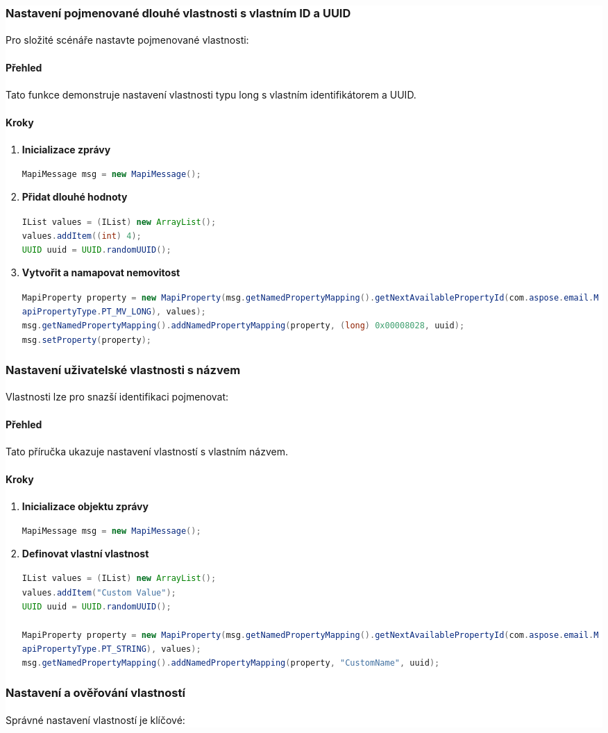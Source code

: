 ### Nastavení pojmenované dlouhé vlastnosti s vlastním ID a UUID

Pro složité scénáře nastavte pojmenované vlastnosti:

#### Přehled
Tato funkce demonstruje nastavení vlastnosti typu long s vlastním identifikátorem a UUID.

#### Kroky
1. **Inicializace zprávy**
   ```java
   MapiMessage msg = new MapiMessage();
   ```
2. **Přidat dlouhé hodnoty**
   ```java
   IList values = (IList) new ArrayList();
   values.addItem((int) 4);
   UUID uuid = UUID.randomUUID();
   ```
3. **Vytvořit a namapovat nemovitost**
   ```java
   MapiProperty property = new MapiProperty(msg.getNamedPropertyMapping().getNextAvailablePropertyId(com.aspose.email.MapiPropertyType.PT_MV_LONG), values);
   msg.getNamedPropertyMapping().addNamedPropertyMapping(property, (long) 0x00008028, uuid);
   msg.setProperty(property);
   ```

### Nastavení uživatelské vlastnosti s názvem

Vlastnosti lze pro snazší identifikaci pojmenovat:

#### Přehled
Tato příručka ukazuje nastavení vlastností s vlastním názvem.

#### Kroky
1. **Inicializace objektu zprávy**
   ```java
   MapiMessage msg = new MapiMessage();
   ```
2. **Definovat vlastní vlastnost**
   ```java
   IList values = (IList) new ArrayList();
   values.addItem("Custom Value");
   UUID uuid = UUID.randomUUID();
   
   MapiProperty property = new MapiProperty(msg.getNamedPropertyMapping().getNextAvailablePropertyId(com.aspose.email.MapiPropertyType.PT_STRING), values);
   msg.getNamedPropertyMapping().addNamedPropertyMapping(property, "CustomName", uuid);
   ```

### Nastavení a ověřování vlastností

Správné nastavení vlastností je klíčové:
